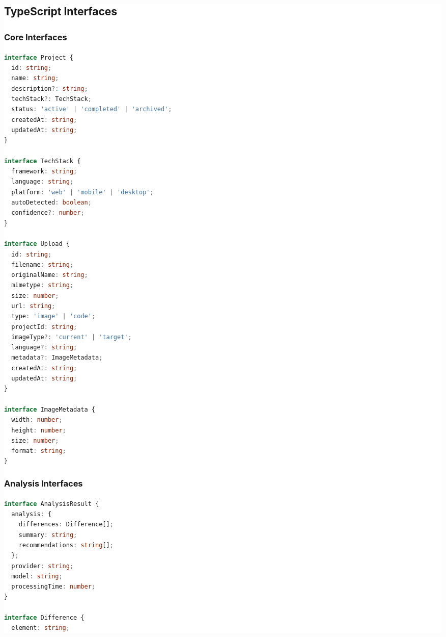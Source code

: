 ## TypeScript Interfaces

### Core Interfaces

```typescript
interface Project {
  id: string;
  name: string;
  description?: string;
  techStack?: TechStack;
  status: 'active' | 'completed' | 'archived';
  createdAt: string;
  updatedAt: string;
}

interface TechStack {
  framework: string;
  language: string;
  platform: 'web' | 'mobile' | 'desktop';
  autoDetected: boolean;
  confidence?: number;
}

interface Upload {
  id: string;
  filename: string;
  originalName: string;
  mimetype: string;
  size: number;
  url: string;
  type: 'image' | 'code';
  projectId: string;
  imageType?: 'current' | 'target';
  language?: string;
  metadata?: ImageMetadata;
  createdAt: string;
  updatedAt: string;
}

interface ImageMetadata {
  width: number;
  height: number;
  size: number;
  format: string;
}
```

### Analysis Interfaces

```typescript
interface AnalysisResult {
  analysis: {
    differences: Difference[];
    summary: string;
    recommendations: string[];
  };
  provider: string;
  model: string;
  processingTime: number;
}

interface Difference {
  element: string;
```